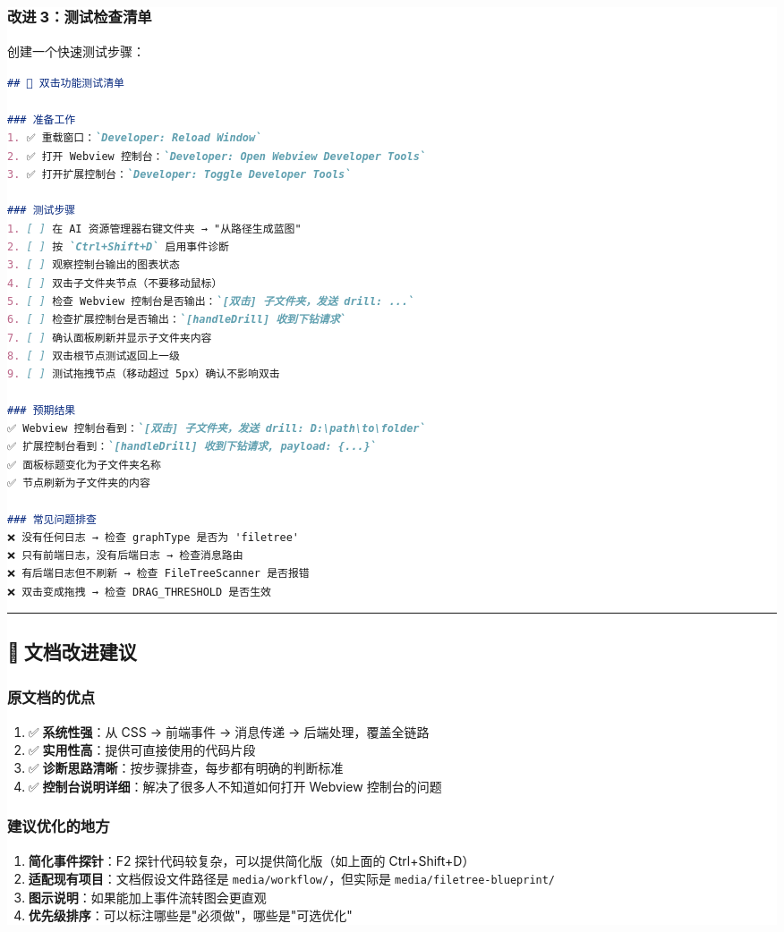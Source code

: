 ### 改进 3：测试检查清单

创建一个快速测试步骤：

```markdown
## 🧪 双击功能测试清单

### 准备工作
1. ✅ 重载窗口：`Developer: Reload Window`
2. ✅ 打开 Webview 控制台：`Developer: Open Webview Developer Tools`
3. ✅ 打开扩展控制台：`Developer: Toggle Developer Tools`

### 测试步骤
1. [ ] 在 AI 资源管理器右键文件夹 → "从路径生成蓝图"
2. [ ] 按 `Ctrl+Shift+D` 启用事件诊断
3. [ ] 观察控制台输出的图表状态
4. [ ] 双击子文件夹节点（不要移动鼠标）
5. [ ] 检查 Webview 控制台是否输出：`[双击] 子文件夹，发送 drill: ...`
6. [ ] 检查扩展控制台是否输出：`[handleDrill] 收到下钻请求`
7. [ ] 确认面板刷新并显示子文件夹内容
8. [ ] 双击根节点测试返回上一级
9. [ ] 测试拖拽节点（移动超过 5px）确认不影响双击

### 预期结果
✅ Webview 控制台看到：`[双击] 子文件夹，发送 drill: D:\path\to\folder`
✅ 扩展控制台看到：`[handleDrill] 收到下钻请求, payload: {...}`
✅ 面板标题变化为子文件夹名称
✅ 节点刷新为子文件夹的内容

### 常见问题排查
❌ 没有任何日志 → 检查 graphType 是否为 'filetree'
❌ 只有前端日志，没有后端日志 → 检查消息路由
❌ 有后端日志但不刷新 → 检查 FileTreeScanner 是否报错
❌ 双击变成拖拽 → 检查 DRAG_THRESHOLD 是否生效
```

---

## 📝 文档改进建议

### 原文档的优点

1. ✅ **系统性强**：从 CSS → 前端事件 → 消息传递 → 后端处理，覆盖全链路
2. ✅ **实用性高**：提供可直接使用的代码片段
3. ✅ **诊断思路清晰**：按步骤排查，每步都有明确的判断标准
4. ✅ **控制台说明详细**：解决了很多人不知道如何打开 Webview 控制台的问题

### 建议优化的地方

1. **简化事件探针**：F2 探针代码较复杂，可以提供简化版（如上面的 Ctrl+Shift+D）
2. **适配现有项目**：文档假设文件路径是 `media/workflow/`，但实际是 `media/filetree-blueprint/`
3. **图示说明**：如果能加上事件流转图会更直观
4. **优先级排序**：可以标注哪些是"必须做"，哪些是"可选优化"

